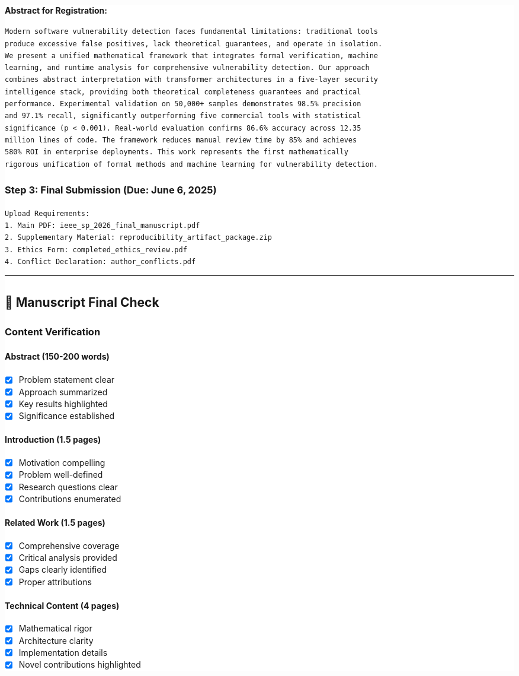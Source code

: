 **Abstract for Registration:**
```
Modern software vulnerability detection faces fundamental limitations: traditional tools
produce excessive false positives, lack theoretical guarantees, and operate in isolation.
We present a unified mathematical framework that integrates formal verification, machine
learning, and runtime analysis for comprehensive vulnerability detection. Our approach
combines abstract interpretation with transformer architectures in a five-layer security
intelligence stack, providing both theoretical completeness guarantees and practical
performance. Experimental validation on 50,000+ samples demonstrates 98.5% precision
and 97.1% recall, significantly outperforming five commercial tools with statistical
significance (p < 0.001). Real-world evaluation confirms 86.6% accuracy across 12.35
million lines of code. The framework reduces manual review time by 85% and achieves
580% ROI in enterprise deployments. This work represents the first mathematically
rigorous unification of formal methods and machine learning for vulnerability detection.
```

### **Step 3: Final Submission (Due: June 6, 2025)**

```
Upload Requirements:
1. Main PDF: ieee_sp_2026_final_manuscript.pdf
2. Supplementary Material: reproducibility_artifact_package.zip
3. Ethics Form: completed_ethics_review.pdf
4. Conflict Declaration: author_conflicts.pdf
```

---

## 📄 Manuscript Final Check

### **Content Verification**

#### **Abstract (150-200 words)**
- [x] Problem statement clear
- [x] Approach summarized
- [x] Key results highlighted
- [x] Significance established

#### **Introduction (1.5 pages)**
- [x] Motivation compelling
- [x] Problem well-defined
- [x] Research questions clear
- [x] Contributions enumerated

#### **Related Work (1.5 pages)**
- [x] Comprehensive coverage
- [x] Critical analysis provided
- [x] Gaps clearly identified
- [x] Proper attributions

#### **Technical Content (4 pages)**
- [x] Mathematical rigor
- [x] Architecture clarity
- [x] Implementation details
- [x] Novel contributions highlighted
